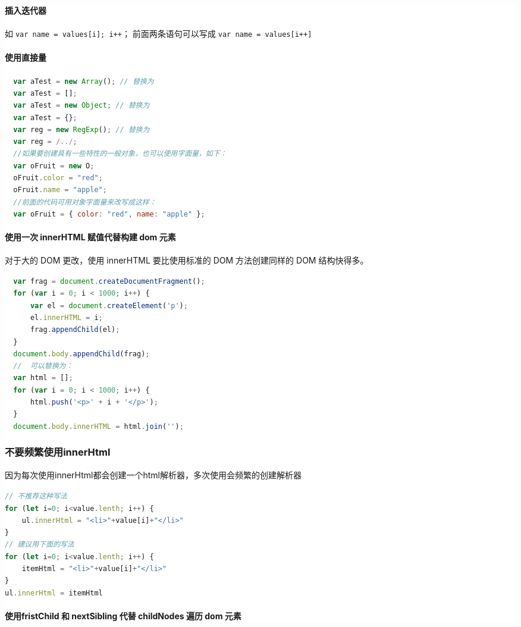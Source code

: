 #### 插入迭代器
如 `var name = values[i]; i++`； 前面两条语句可以写成 `var name = values[i++]`

#### 使用直接量
```javascript
  var aTest = new Array(); // 替换为
  var aTest = [];
  var aTest = new Object; // 替换为
  var aTest = {};
  var reg = new RegExp(); // 替换为
  var reg = /../;
  //如果要创建具有一些特性的一般对象，也可以使用字面量，如下：
  var oFruit = new O;
  oFruit.color = "red";
  oFruit.name = "apple";
  //前面的代码可用对象字面量来改写成这样：
  var oFruit = { color: "red", name: "apple" };
```

#### 使用一次 innerHTML 赋值代替构建 dom 元素
对于大的 DOM 更改，使用 innerHTML 要比使用标准的 DOM 方法创建同样的 DOM 结构快得多。
```javascript
  var frag = document.createDocumentFragment();
  for (var i = 0; i < 1000; i++) {
      var el = document.createElement('p');
      el.innerHTML = i;
      frag.appendChild(el);
  }
  document.body.appendChild(frag);
  //  可以替换为：
  var html = [];
  for (var i = 0; i < 1000; i++) {
      html.push('<p>' + i + '</p>');
  }
  document.body.innerHTML = html.join('');
```

### 不要频繁使用innerHtml
因为每次使用innerHtml都会创建一个html解析器，多次使用会频繁的创建解析器
```javascript
// 不推荐这种写法
for (let i=0; i<value.lenth; i++) {
    ul.innerHtml = "<li>"+value[i]+"</li>"
}
// 建议用下面的写法
for (let i=0; i<value.lenth; i++) {
    itemHtml = "<li>"+value[i]+"</li>"
}
ul.innerHtml = itemHtml
```

#### 使用fristChild 和 nextSibling 代替 childNodes 遍历 dom 元素
